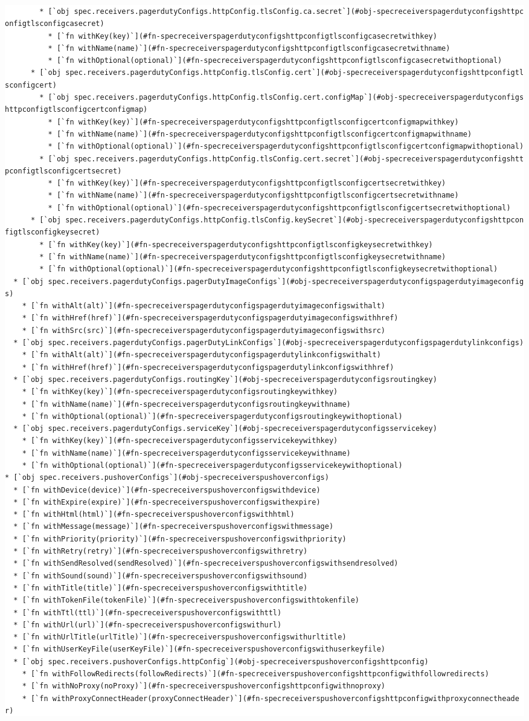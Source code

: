             * [`obj spec.receivers.pagerdutyConfigs.httpConfig.tlsConfig.ca.secret`](#obj-specreceiverspagerdutyconfigshttpconfigtlsconfigcasecret)
              * [`fn withKey(key)`](#fn-specreceiverspagerdutyconfigshttpconfigtlsconfigcasecretwithkey)
              * [`fn withName(name)`](#fn-specreceiverspagerdutyconfigshttpconfigtlsconfigcasecretwithname)
              * [`fn withOptional(optional)`](#fn-specreceiverspagerdutyconfigshttpconfigtlsconfigcasecretwithoptional)
          * [`obj spec.receivers.pagerdutyConfigs.httpConfig.tlsConfig.cert`](#obj-specreceiverspagerdutyconfigshttpconfigtlsconfigcert)
            * [`obj spec.receivers.pagerdutyConfigs.httpConfig.tlsConfig.cert.configMap`](#obj-specreceiverspagerdutyconfigshttpconfigtlsconfigcertconfigmap)
              * [`fn withKey(key)`](#fn-specreceiverspagerdutyconfigshttpconfigtlsconfigcertconfigmapwithkey)
              * [`fn withName(name)`](#fn-specreceiverspagerdutyconfigshttpconfigtlsconfigcertconfigmapwithname)
              * [`fn withOptional(optional)`](#fn-specreceiverspagerdutyconfigshttpconfigtlsconfigcertconfigmapwithoptional)
            * [`obj spec.receivers.pagerdutyConfigs.httpConfig.tlsConfig.cert.secret`](#obj-specreceiverspagerdutyconfigshttpconfigtlsconfigcertsecret)
              * [`fn withKey(key)`](#fn-specreceiverspagerdutyconfigshttpconfigtlsconfigcertsecretwithkey)
              * [`fn withName(name)`](#fn-specreceiverspagerdutyconfigshttpconfigtlsconfigcertsecretwithname)
              * [`fn withOptional(optional)`](#fn-specreceiverspagerdutyconfigshttpconfigtlsconfigcertsecretwithoptional)
          * [`obj spec.receivers.pagerdutyConfigs.httpConfig.tlsConfig.keySecret`](#obj-specreceiverspagerdutyconfigshttpconfigtlsconfigkeysecret)
            * [`fn withKey(key)`](#fn-specreceiverspagerdutyconfigshttpconfigtlsconfigkeysecretwithkey)
            * [`fn withName(name)`](#fn-specreceiverspagerdutyconfigshttpconfigtlsconfigkeysecretwithname)
            * [`fn withOptional(optional)`](#fn-specreceiverspagerdutyconfigshttpconfigtlsconfigkeysecretwithoptional)
      * [`obj spec.receivers.pagerdutyConfigs.pagerDutyImageConfigs`](#obj-specreceiverspagerdutyconfigspagerdutyimageconfigs)
        * [`fn withAlt(alt)`](#fn-specreceiverspagerdutyconfigspagerdutyimageconfigswithalt)
        * [`fn withHref(href)`](#fn-specreceiverspagerdutyconfigspagerdutyimageconfigswithhref)
        * [`fn withSrc(src)`](#fn-specreceiverspagerdutyconfigspagerdutyimageconfigswithsrc)
      * [`obj spec.receivers.pagerdutyConfigs.pagerDutyLinkConfigs`](#obj-specreceiverspagerdutyconfigspagerdutylinkconfigs)
        * [`fn withAlt(alt)`](#fn-specreceiverspagerdutyconfigspagerdutylinkconfigswithalt)
        * [`fn withHref(href)`](#fn-specreceiverspagerdutyconfigspagerdutylinkconfigswithhref)
      * [`obj spec.receivers.pagerdutyConfigs.routingKey`](#obj-specreceiverspagerdutyconfigsroutingkey)
        * [`fn withKey(key)`](#fn-specreceiverspagerdutyconfigsroutingkeywithkey)
        * [`fn withName(name)`](#fn-specreceiverspagerdutyconfigsroutingkeywithname)
        * [`fn withOptional(optional)`](#fn-specreceiverspagerdutyconfigsroutingkeywithoptional)
      * [`obj spec.receivers.pagerdutyConfigs.serviceKey`](#obj-specreceiverspagerdutyconfigsservicekey)
        * [`fn withKey(key)`](#fn-specreceiverspagerdutyconfigsservicekeywithkey)
        * [`fn withName(name)`](#fn-specreceiverspagerdutyconfigsservicekeywithname)
        * [`fn withOptional(optional)`](#fn-specreceiverspagerdutyconfigsservicekeywithoptional)
    * [`obj spec.receivers.pushoverConfigs`](#obj-specreceiverspushoverconfigs)
      * [`fn withDevice(device)`](#fn-specreceiverspushoverconfigswithdevice)
      * [`fn withExpire(expire)`](#fn-specreceiverspushoverconfigswithexpire)
      * [`fn withHtml(html)`](#fn-specreceiverspushoverconfigswithhtml)
      * [`fn withMessage(message)`](#fn-specreceiverspushoverconfigswithmessage)
      * [`fn withPriority(priority)`](#fn-specreceiverspushoverconfigswithpriority)
      * [`fn withRetry(retry)`](#fn-specreceiverspushoverconfigswithretry)
      * [`fn withSendResolved(sendResolved)`](#fn-specreceiverspushoverconfigswithsendresolved)
      * [`fn withSound(sound)`](#fn-specreceiverspushoverconfigswithsound)
      * [`fn withTitle(title)`](#fn-specreceiverspushoverconfigswithtitle)
      * [`fn withTokenFile(tokenFile)`](#fn-specreceiverspushoverconfigswithtokenfile)
      * [`fn withTtl(ttl)`](#fn-specreceiverspushoverconfigswithttl)
      * [`fn withUrl(url)`](#fn-specreceiverspushoverconfigswithurl)
      * [`fn withUrlTitle(urlTitle)`](#fn-specreceiverspushoverconfigswithurltitle)
      * [`fn withUserKeyFile(userKeyFile)`](#fn-specreceiverspushoverconfigswithuserkeyfile)
      * [`obj spec.receivers.pushoverConfigs.httpConfig`](#obj-specreceiverspushoverconfigshttpconfig)
        * [`fn withFollowRedirects(followRedirects)`](#fn-specreceiverspushoverconfigshttpconfigwithfollowredirects)
        * [`fn withNoProxy(noProxy)`](#fn-specreceiverspushoverconfigshttpconfigwithnoproxy)
        * [`fn withProxyConnectHeader(proxyConnectHeader)`](#fn-specreceiverspushoverconfigshttpconfigwithproxyconnectheader)